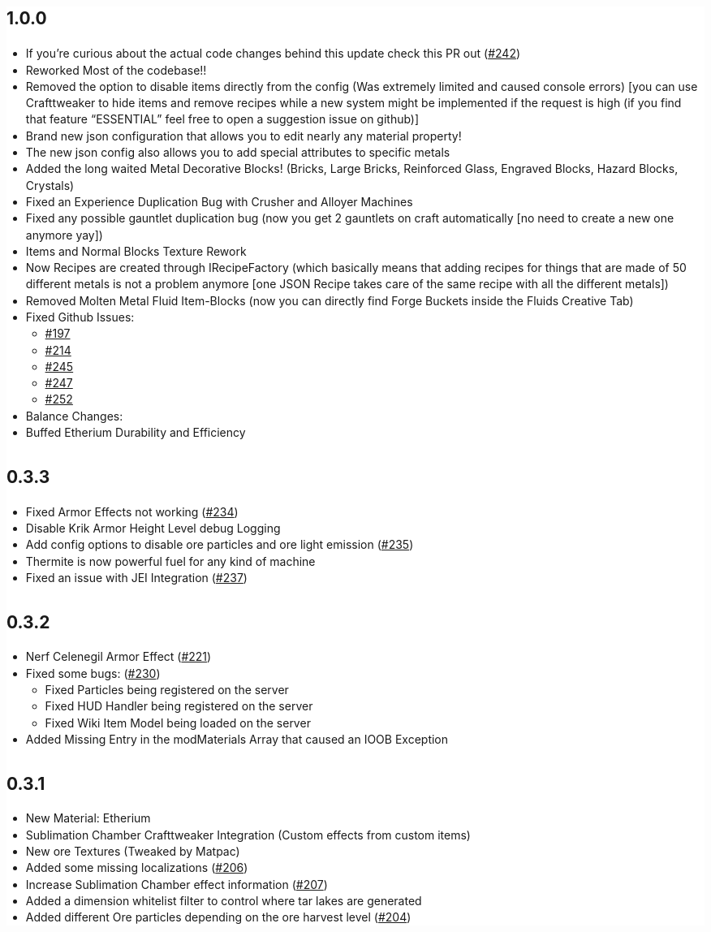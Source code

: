 ## 1.0.0
- If you’re curious about the actual code changes behind this update check this PR out ([#242](https://github.com/Davoleo/Metallurgy-4-Reforged/pull/242))
- Reworked Most of the codebase!!
- Removed the option to disable items directly from the config (Was extremely limited and caused console errors) [you can use Crafttweaker to hide items and remove recipes while a new system might be implemented if the request is high (if you find that feature “ESSENTIAL” feel free to open a suggestion issue on github)]
- Brand new json configuration that allows you to edit nearly any material property!
- The new json config also allows you to add special attributes to specific metals
- Added the long waited Metal Decorative Blocks! (Bricks, Large Bricks, Reinforced Glass, Engraved Blocks, Hazard Blocks, Crystals)
- Fixed an Experience Duplication Bug with Crusher and Alloyer Machines
- Fixed any possible gauntlet duplication bug (now you get 2 gauntlets on craft automatically [no need to create a new one anymore yay])
- Items and Normal Blocks Texture Rework
- Now Recipes are created through IRecipeFactory (which basically means that adding recipes for things that are made of 50 different metals is not a problem anymore [one JSON Recipe takes care of the same recipe with all the different metals])
- Removed Molten Metal Fluid Item-Blocks (now you can directly find Forge Buckets inside the Fluids Creative Tab)
- Fixed Github Issues:
	- [#197](https://github.com/Davoleo/Metallurgy-4-Reforged/issues/197)
	- [#214](https://github.com/Davoleo/Metallurgy-4-Reforged/issues/214)
	- [#245](https://github.com/Davoleo/Metallurgy-4-Reforged/issues/245)
	- [#247](https://github.com/Davoleo/Metallurgy-4-Reforged/issues/247)
	- [#252](https://github.com/Davoleo/Metallurgy-4-Reforged/issues/252)
- Balance Changes:
- Buffed Etherium Durability and Efficiency

## 0.3.3
- Fixed Armor Effects not working ([#234](https://github.com/Davoleo/Metallurgy-4-Reforged/issues/234))
- Disable Krik Armor Height Level debug Logging
- Add config options to disable ore particles and ore light emission ([#235](https://github.com/Davoleo/Metallurgy-4-Reforged/issues/235))
- Thermite is now powerful fuel for any kind of machine
- Fixed an issue with JEI Integration ([#237](https://github.com/Davoleo/Metallurgy-4-Reforged/issues/237))

## 0.3.2
- Nerf Celenegil Armor Effect ([#221](https://github.com/Davoleo/Metallurgy-4-Reforged/issues/221))
- Fixed some bugs: ([#230](https://github.com/Davoleo/Metallurgy-4-Reforged/issues/230))
	- Fixed Particles being registered on the server
	- Fixed HUD Handler being registered on the server
	- Fixed Wiki Item Model being loaded on the server
- Added Missing Entry in the modMaterials Array that caused an IOOB Exception

## 0.3.1
- New Material: Etherium
- Sublimation Chamber Crafttweaker Integration (Custom effects from custom items)
- New ore Textures (Tweaked by Matpac)
- Added some missing localizations ([#206](https://github.com/Davoleo/Metallurgy-4-Reforged/issues/206))
- Increase Sublimation Chamber effect information ([#207](https://github.com/Davoleo/Metallurgy-4-Reforged/issues/207))
- Added a dimension whitelist filter to control where tar lakes are generated
- Added different Ore particles depending on the ore harvest level ([#204](https://github.com/Davoleo/Metallurgy-4-Reforged/issues/204))